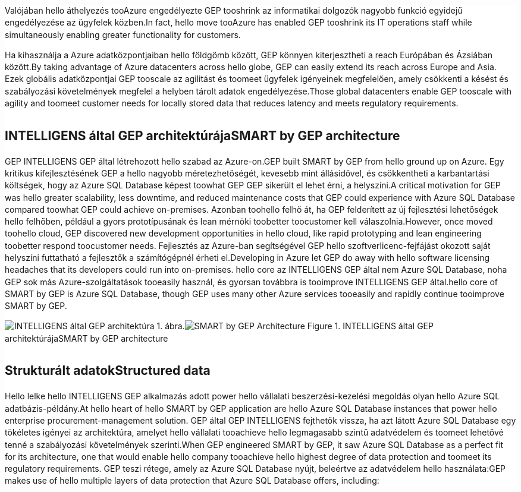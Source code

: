 <span data-ttu-id="ee478-132">Valójában hello áthelyezés tooAzure engedélyezte GEP tooshrink az informatikai dolgozók nagyobb funkció egyidejű engedélyezése az ügyfelek közben.</span><span class="sxs-lookup"><span data-stu-id="ee478-132">In fact, hello move tooAzure has enabled GEP tooshrink its IT operations staff while simultaneously enabling greater functionality for customers.</span></span>

<span data-ttu-id="ee478-133">Ha kihasználja a Azure adatközpontjaiban hello földgömb között, GEP könnyen kiterjesztheti a reach Európában és Ázsiában között.</span><span class="sxs-lookup"><span data-stu-id="ee478-133">By taking advantage of Azure datacenters across hello globe, GEP can easily extend its reach across Europe and Asia.</span></span> <span data-ttu-id="ee478-134">Ezek globális adatközpontjai GEP tooscale az agilitást és toomeet ügyfelek igényeinek megfelelően, amely csökkenti a késést és szabályozási követelmények megfelel a helyben tárolt adatok engedélyezése.</span><span class="sxs-lookup"><span data-stu-id="ee478-134">Those global datacenters enable GEP tooscale with agility and toomeet customer needs for locally stored data that reduces latency and meets regulatory requirements.</span></span>

## <a name="smart-by-gep-architecture"></a><span data-ttu-id="ee478-135">INTELLIGENS által GEP architektúrája</span><span class="sxs-lookup"><span data-stu-id="ee478-135">SMART by GEP architecture</span></span>
<span data-ttu-id="ee478-136">GEP INTELLIGENS GEP által létrehozott hello szabad az Azure-on.</span><span class="sxs-lookup"><span data-stu-id="ee478-136">GEP built SMART by GEP from hello ground up on Azure.</span></span> <span data-ttu-id="ee478-137">Egy kritikus kifejlesztésének GEP a hello nagyobb méretezhetőségét, kevesebb mint állásidővel, és csökkentheti a karbantartási költségek, hogy az Azure SQL Database képest toowhat GEP GEP sikerült el lehet érni, a helyszíni.</span><span class="sxs-lookup"><span data-stu-id="ee478-137">A critical motivation for GEP was hello greater scalability, less downtime, and reduced maintenance costs that GEP could experience with Azure SQL Database compared toowhat GEP could achieve on-premises.</span></span> <span data-ttu-id="ee478-138">Azonban toohello felhő át, ha GEP felderített az új fejlesztési lehetőségek hello felhőben, például a gyors prototípusának és lean mérnöki toobetter toocustomer kell válaszolnia.</span><span class="sxs-lookup"><span data-stu-id="ee478-138">However, once moved toohello cloud, GEP discovered new development opportunities in hello cloud, like rapid prototyping and lean engineering toobetter respond toocustomer needs.</span></span> <span data-ttu-id="ee478-139">Fejlesztés az Azure-ban segítségével GEP hello szoftverlicenc-fejfájást okozott saját helyszíni futtatható a fejlesztők a számítógépnél érheti el.</span><span class="sxs-lookup"><span data-stu-id="ee478-139">Developing in Azure let GEP do away with hello software licensing headaches that its developers could run into on-premises.</span></span> <span data-ttu-id="ee478-140">hello core az INTELLIGENS GEP által nem Azure SQL Database, noha GEP sok más Azure-szolgáltatások tooeasily használ, és gyorsan továbbra is tooimprove INTELLIGENS GEP által.</span><span class="sxs-lookup"><span data-stu-id="ee478-140">hello core of SMART by GEP is Azure SQL Database, though GEP uses many other Azure services tooeasily and rapidly continue tooimprove SMART by GEP.</span></span>

<span data-ttu-id="ee478-141">![INTELLIGENS által GEP architektúra](./media/sql-database-implementation-gep/figure1.png) 1. ábra.</span><span class="sxs-lookup"><span data-stu-id="ee478-141">![SMART by GEP Architecture](./media/sql-database-implementation-gep/figure1.png) Figure 1.</span></span> <span data-ttu-id="ee478-142">INTELLIGENS által GEP architektúrája</span><span class="sxs-lookup"><span data-stu-id="ee478-142">SMART by GEP architecture</span></span>

## <a name="structured-data"></a><span data-ttu-id="ee478-143">Strukturált adatok</span><span class="sxs-lookup"><span data-stu-id="ee478-143">Structured data</span></span>
<span data-ttu-id="ee478-144">Hello lelke hello INTELLIGENS GEP alkalmazás adott power hello vállalati beszerzési-kezelési megoldás olyan hello Azure SQL adatbázis-példány.</span><span class="sxs-lookup"><span data-stu-id="ee478-144">At hello heart of hello SMART by GEP application are hello Azure SQL Database instances that power hello enterprise procurement-management solution.</span></span> <span data-ttu-id="ee478-145">GEP által GEP INTELLIGENS fejthetők vissza, ha azt látott Azure SQL Database egy tökéletes igényei az architektúra, amelyet hello vállalati tooachieve hello legmagasabb szintű adatvédelem és toomeet lehetővé tenné a szabályozási követelmények szerinti.</span><span class="sxs-lookup"><span data-stu-id="ee478-145">When GEP engineered SMART by GEP, it saw Azure SQL Database as a perfect fit for its architecture, one that would enable hello company tooachieve hello highest degree of data protection and toomeet its regulatory requirements.</span></span> <span data-ttu-id="ee478-146">GEP teszi rétege, amely az Azure SQL Database nyújt, beleértve az adatvédelem hello használata:</span><span class="sxs-lookup"><span data-stu-id="ee478-146">GEP makes use of hello multiple layers of data protection that Azure SQL Database offers, including:</span></span>
